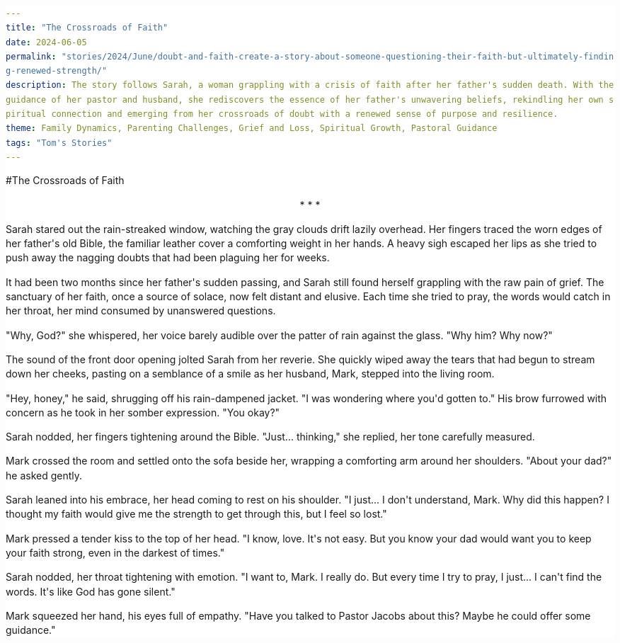 ```yaml
---
title: "The Crossroads of Faith"
date: 2024-06-05
permalink: "stories/2024/June/doubt-and-faith-create-a-story-about-someone-questioning-their-faith-but-ultimately-finding-renewed-strength/"
description: The story follows Sarah, a woman grappling with a crisis of faith after her father's sudden death. With the guidance of her pastor and husband, she rediscovers the essence of her father's unwavering beliefs, rekindling her own spiritual connection and emerging from her crossroads of doubt with a renewed sense of purpose and resilience.
theme: Family Dynamics, Parenting Challenges, Grief and Loss, Spiritual Growth, Pastoral Guidance
tags: "Tom's Stories"
---
```

#The Crossroads of Faith

<center>* * *</center>

Sarah stared out the rain-streaked window, watching the gray clouds drift lazily overhead. Her fingers traced the worn edges of her father's old Bible, the familiar leather cover a comforting weight in her hands. A heavy sigh escaped her lips as she tried to push away the nagging doubts that had been plaguing her for weeks.

It had been two months since her father's sudden passing, and Sarah still found herself grappling with the raw pain of grief. The sanctuary of her faith, once a source of solace, now felt distant and elusive. Each time she tried to pray, the words would catch in her throat, her mind consumed by unanswered questions.

"Why, God?" she whispered, her voice barely audible over the patter of rain against the glass. "Why him? Why now?"

The sound of the front door opening jolted Sarah from her reverie. She quickly wiped away the tears that had begun to stream down her cheeks, pasting on a semblance of a smile as her husband, Mark, stepped into the living room.

"Hey, honey," he said, shrugging off his rain-dampened jacket. "I was wondering where you'd gotten to." His brow furrowed with concern as he took in her somber expression. "You okay?"

Sarah nodded, her fingers tightening around the Bible. "Just... thinking," she replied, her tone carefully measured.

Mark crossed the room and settled onto the sofa beside her, wrapping a comforting arm around her shoulders. "About your dad?" he asked gently.

Sarah leaned into his embrace, her head coming to rest on his shoulder. "I just... I don't understand, Mark. Why did this happen? I thought my faith would give me the strength to get through this, but I feel so lost."

Mark pressed a tender kiss to the top of her head. "I know, love. It's not easy. But you know your dad would want you to keep your faith strong, even in the darkest of times."

Sarah nodded, her throat tightening with emotion. "I want to, Mark. I really do. But every time I try to pray, I just... I can't find the words. It's like God has gone silent."

Mark squeezed her hand, his eyes full of empathy. "Have you talked to Pastor Jacobs about this? Maybe he could offer some guidance."
